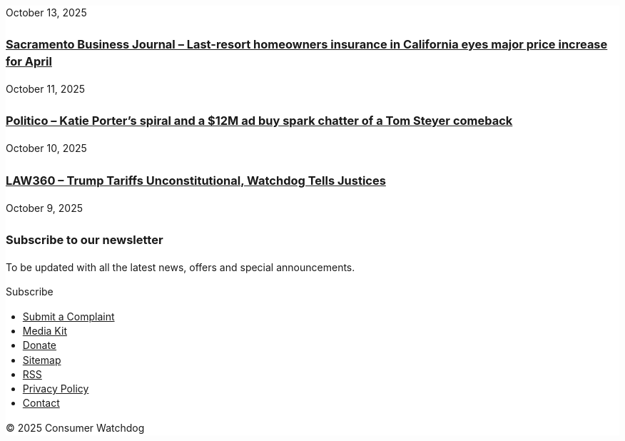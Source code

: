 October 13, 2025

### [Sacramento Business Journal – Last-resort homeowners insurance in California eyes major price increase for April](https://consumerwatchdog.org/in-the-news/sacramento-business-journal-last-resort-homeowners-insurance-in-california-eyes-major-price-increase-for-april/ "Sacramento Business Journal – Last-resort homeowners insurance in California eyes major price increase for April")

October 11, 2025

### [Politico – Katie Porter’s spiral and a $12M ad buy spark chatter of a Tom Steyer comeback](https://consumerwatchdog.org/in-the-news/politico-katie-porters-spiral-and-a-12m-ad-buy-spark-chatter-of-a-tom-steyer-comeback/ "Politico – Katie Porter’s spiral and a $12M ad buy spark chatter of a Tom Steyer comeback")

October 10, 2025

### [LAW360 – Trump Tariffs Unconstitutional, Watchdog Tells Justices](https://consumerwatchdog.org/in-the-news/law360-trump-tariffs-unconstitutional-watchdog-tells-justices/ "LAW360 – Trump Tariffs Unconstitutional, Watchdog Tells Justices")

October 9, 2025

### Subscribe to our newsletter

To be updated with all the latest news, offers and special announcements.

Subscribe

* [Submit a Complaint](/submit-complaint/)
* [Media Kit](/mediakit/)
* [Donate](https://consumerwatchdog.kindful.com/?campaign=1143184)
* [Sitemap](/sitemap.xml)
* [RSS](/rss.xml)
* [Privacy Policy](/privacy-policy)
* [Contact](/contact)

© 2025 Consumer Watchdog